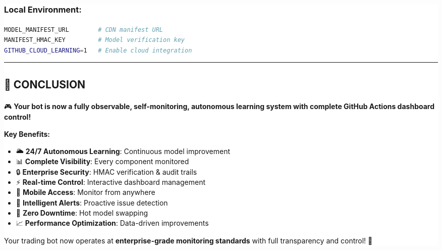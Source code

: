 ### Local Environment:
```bash
MODEL_MANIFEST_URL        # CDN manifest URL
MANIFEST_HMAC_KEY         # Model verification key
GITHUB_CLOUD_LEARNING=1   # Enable cloud integration
```

---

## 🎉 CONCLUSION

🎮 **Your bot is now a fully observable, self-monitoring, autonomous learning system with complete GitHub Actions dashboard control!**

**Key Benefits:**
- 🌥️ **24/7 Autonomous Learning**: Continuous model improvement
- 📊 **Complete Visibility**: Every component monitored
- 🔒 **Enterprise Security**: HMAC verification & audit trails
- ⚡ **Real-time Control**: Interactive dashboard management
- 📱 **Mobile Access**: Monitor from anywhere
- 🚨 **Intelligent Alerts**: Proactive issue detection
- 🔄 **Zero Downtime**: Hot model swapping
- 📈 **Performance Optimization**: Data-driven improvements

Your trading bot now operates at **enterprise-grade monitoring standards** with full transparency and control! 🚀